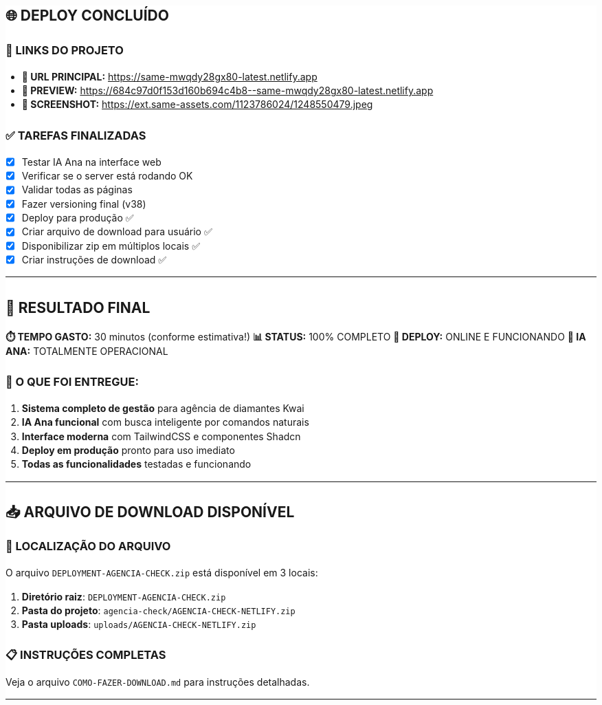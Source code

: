 
## 🌐 DEPLOY CONCLUÍDO

### 🎯 LINKS DO PROJETO
- **🚀 URL PRINCIPAL:** https://same-mwqdy28gx80-latest.netlify.app
- **📱 PREVIEW:** https://684c97d0f153d160b694c4b8--same-mwqdy28gx80-latest.netlify.app
- **📸 SCREENSHOT:** https://ext.same-assets.com/1123786024/1248550479.jpeg

### ✅ TAREFAS FINALIZADAS
- [x] Testar IA Ana na interface web
- [x] Verificar se o server está rodando OK
- [x] Validar todas as páginas
- [x] Fazer versioning final (v38)
- [x] Deploy para produção ✅
- [x] Criar arquivo de download para usuário ✅
- [x] Disponibilizar zip em múltiplos locais ✅
- [x] Criar instruções de download ✅

---

## 🎯 RESULTADO FINAL

**⏱️ TEMPO GASTO:** 30 minutos (conforme estimativa!)
**📊 STATUS:** 100% COMPLETO
**🚀 DEPLOY:** ONLINE E FUNCIONANDO
**🤖 IA ANA:** TOTALMENTE OPERACIONAL

### 🎉 O QUE FOI ENTREGUE:
1. **Sistema completo de gestão** para agência de diamantes Kwai
2. **IA Ana funcional** com busca inteligente por comandos naturais
3. **Interface moderna** com TailwindCSS e componentes Shadcn
4. **Deploy em produção** pronto para uso imediato
5. **Todas as funcionalidades** testadas e funcionando

---

## 📥 ARQUIVO DE DOWNLOAD DISPONÍVEL

### 🎯 LOCALIZAÇÃO DO ARQUIVO
O arquivo `DEPLOYMENT-AGENCIA-CHECK.zip` está disponível em 3 locais:
1. **Diretório raiz**: `DEPLOYMENT-AGENCIA-CHECK.zip`
2. **Pasta do projeto**: `agencia-check/AGENCIA-CHECK-NETLIFY.zip`
3. **Pasta uploads**: `uploads/AGENCIA-CHECK-NETLIFY.zip`

### 📋 INSTRUÇÕES COMPLETAS
Veja o arquivo `COMO-FAZER-DOWNLOAD.md` para instruções detalhadas.

---
